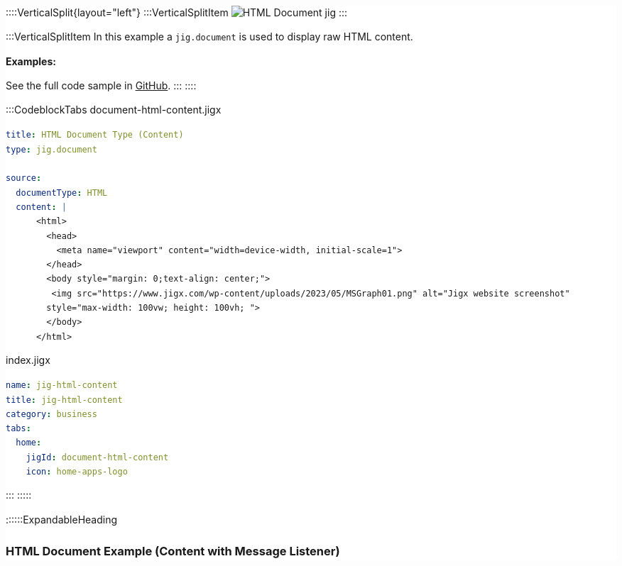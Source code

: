 ::::VerticalSplit{layout="left"}
:::VerticalSplitItem
![HTML Document jig](https://archbee-image-uploads.s3.amazonaws.com/x7vdIDH6-ScTprfmi2XXX/2-hef4bxogjQfpMVrfRIe_document-content.PNG "HTML Document jig")
:::

:::VerticalSplitItem
In this example a `jig.document` is used to display raw HTML content.

**Examples:**

See the full code sample in <a href="https://github.com/jigx-com/jigx-samples/blob/main/quickstart/jigx-samples/jigs/jig-types/jig-document/static-data/document-html-content.jigx" target="_blank">GitHub</a>.
:::
::::

:::CodeblockTabs
document-html-content.jigx

```yaml
title: HTML Document Type (Content)
type: jig.document

source:
  documentType: HTML
  content: |
      <html>
        <head>
          <meta name="viewport" content="width=device-width, initial-scale=1">
        </head>
        <body style="margin: 0;text-align: center;">
         <img src="https://www.jigx.com/wp-content/uploads/2023/05/MSGraph01.png" alt="Jigx website screenshot"
        style="max-width: 100vw; height: 100vh; ">
        </body>
      </html>
```

index.jigx

```yaml
name: jig-html-content
title: jig-html-content
category: business
tabs:
  home:
    jigId: document-html-content
    icon: home-apps-logo
```
:::
:::::

::::::ExpandableHeading
### HTML Document Example (Content with Message Listener)
